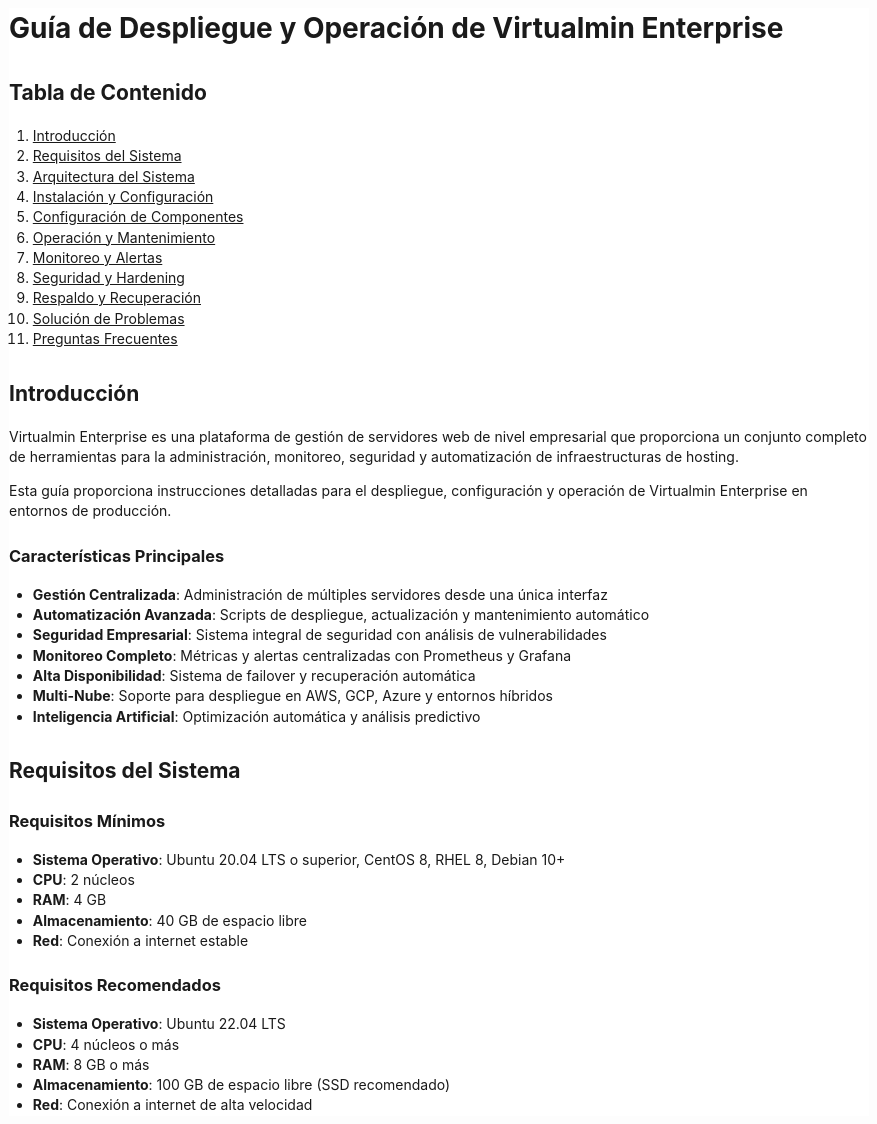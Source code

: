 
# Guía de Despliegue y Operación de Virtualmin Enterprise

## Tabla de Contenido

1. [Introducción](#introducción)
2. [Requisitos del Sistema](#requisitos-del-sistema)
3. [Arquitectura del Sistema](#arquitectura-del-sistema)
4. [Instalación y Configuración](#instalación-y-configuración)
5. [Configuración de Componentes](#configuración-de-componentes)
6. [Operación y Mantenimiento](#operación-y-mantenimiento)
7. [Monitoreo y Alertas](#monitoreo-y-alertas)
8. [Seguridad y Hardening](#seguridad-y-hardening)
9. [Respaldo y Recuperación](#respaldo-y-recuperación)
10. [Solución de Problemas](#solución-de-problemas)
11. [Preguntas Frecuentes](#preguntas-frecuentes)

## Introducción

Virtualmin Enterprise es una plataforma de gestión de servidores web de nivel empresarial que proporciona un conjunto completo de herramientas para la administración, monitoreo, seguridad y automatización de infraestructuras de hosting.

Esta guía proporciona instrucciones detalladas para el despliegue, configuración y operación de Virtualmin Enterprise en entornos de producción.

### Características Principales

- **Gestión Centralizada**: Administración de múltiples servidores desde una única interfaz
- **Automatización Avanzada**: Scripts de despliegue, actualización y mantenimiento automático
- **Seguridad Empresarial**: Sistema integral de seguridad con análisis de vulnerabilidades
- **Monitoreo Completo**: Métricas y alertas centralizadas con Prometheus y Grafana
- **Alta Disponibilidad**: Sistema de failover y recuperación automática
- **Multi-Nube**: Soporte para despliegue en AWS, GCP, Azure y entornos híbridos
- **Inteligencia Artificial**: Optimización automática y análisis predictivo

## Requisitos del Sistema

### Requisitos Mínimos

- **Sistema Operativo**: Ubuntu 20.04 LTS o superior, CentOS 8, RHEL 8, Debian 10+
- **CPU**: 2 núcleos
- **RAM**: 4 GB
- **Almacenamiento**: 40 GB de espacio libre
- **Red**: Conexión a internet estable

### Requisitos Recomendados

- **Sistema Operativo**: Ubuntu 22.04 LTS
- **CPU**: 4 núcleos o más
- **RAM**: 8 GB o más
- **Almacenamiento**: 100 GB de espacio libre (SSD recomendado)
- **Red**: Conexión a internet de alta velocidad
